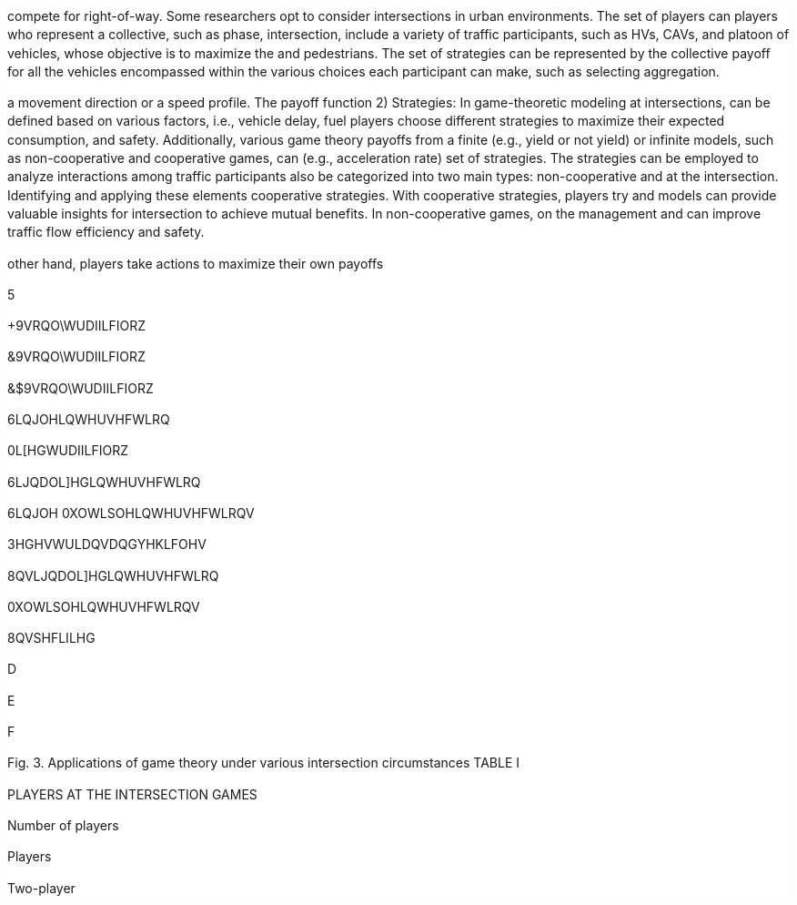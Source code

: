 compete for right-of-way. Some researchers opt to consider intersections in urban environments. The set of players can players who represent a collective, such as phase, intersection, include a variety of traffic participants, such as HVs, CAVs, and platoon of vehicles, whose objective is to maximize the and pedestrians. The set of strategies can be represented by the collective payoff for all the vehicles encompassed within the various choices each participant can make, such as selecting aggregation. 

a movement direction or a speed profile. The payoff function 2\) Strategies: In game-theoretic modeling at intersections, can be defined based on various factors, i.e., vehicle delay, fuel players choose different strategies to maximize their expected consumption, and safety. Additionally, various game theory payoffs from a finite \(e.g., yield or not yield\) or infinite models, such as non-cooperative and cooperative games, can \(e.g., acceleration rate\) set of strategies. The strategies can be employed to analyze interactions among traffic participants also be categorized into two main types: non-cooperative and at the intersection. Identifying and applying these elements cooperative strategies. With cooperative strategies, players try and models can provide valuable insights for intersection to achieve mutual benefits. In non-cooperative games, on the management and can improve traffic flow efficiency and safety. 

other hand, players take actions to maximize their own payoffs

5

\+9VRQO\\WUDIILFIORZ

&9VRQO\\WUDIILFIORZ

&$9VRQO\\WUDIILFIORZ

6LQJOHLQWHUVHFWLRQ

0L\[HGWUDIILFIORZ

6LJQDOL\]HGLQWHUVHFWLRQ

6LQJOH 0XOWLSOHLQWHUVHFWLRQV

3HGHVWULDQVDQGYHKLFOHV

8QVLJQDOL\]HGLQWHUVHFWLRQ

0XOWLSOHLQWHUVHFWLRQV

8QVSHFLILHG





D

E

F

Fig. 3. Applications of game theory under various intersection circumstances TABLE I

PLAYERS AT THE INTERSECTION GAMES

Number of players

Players

Two-player
